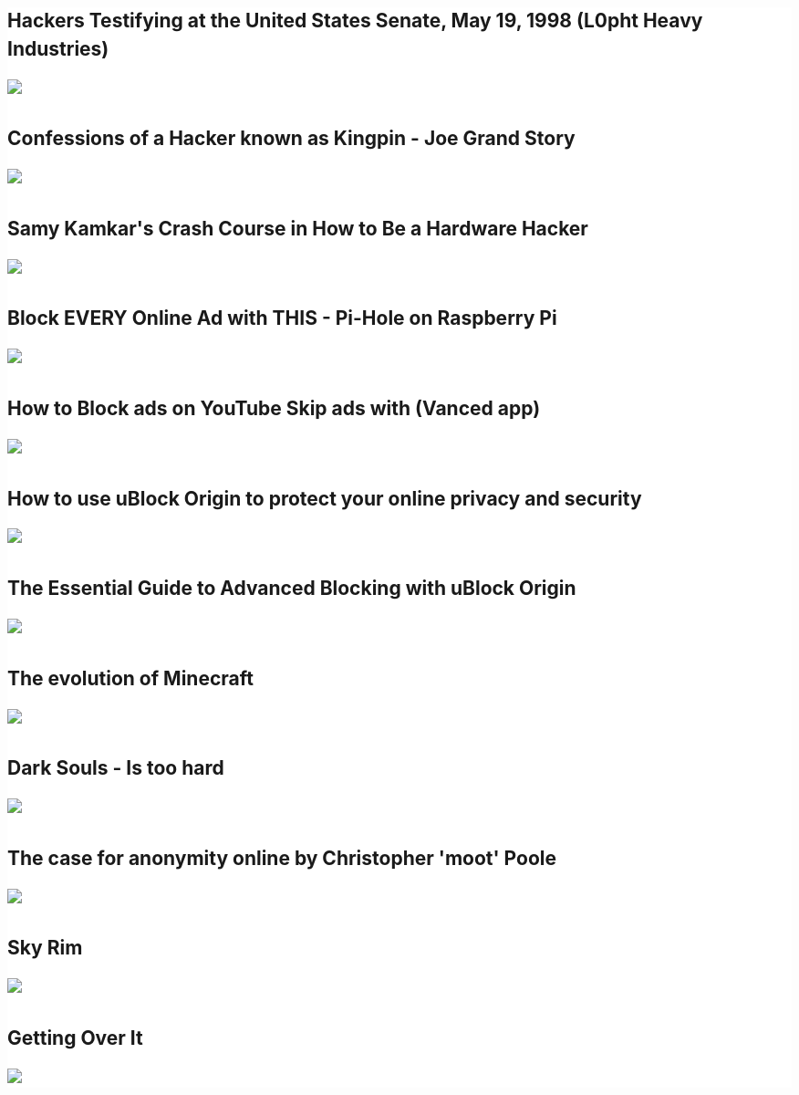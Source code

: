 Hackers Testifying at the United States Senate, May 19, 1998 (L0pht Heavy Industries)
-------------------------------------------------------------------------------------

[![]( /image/yid-VVJldn_MmMY.jpg)](https://www.youtube.com/watch?v=VVJldn_MmMY)

Confessions of a Hacker known as Kingpin - Joe Grand Story
----------------------------------------------------------

[![]( /image/yid-5bcbmef4I3I.jpg)](https://www.youtube.com/watch?v=5bcbmef4I3I)

Samy Kamkar's Crash Course in How to Be a Hardware Hacker
---------------------------------------------------------

[![]( /image/yid-tlwXmNnXeSY.jpg)](https://www.youtube.com/watch?v=tlwXmNnXeSY)

Block EVERY Online Ad with THIS - Pi-Hole on Raspberry Pi
---------------------------------------------------------

[![]( /image/yid-KBXTnrD_Zs4.jpg)](https://www.youtube.com/watch?v=KBXTnrD_Zs4)

How to Block ads on YouTube Skip ads with (Vanced app)
------------------------------------------------------

[![]( /image/yid-4CEnIzrHmu8.jpg)](https://www.youtube.com/watch?v=4CEnIzrHmu8)

How to use uBlock Origin to protect your online privacy and security
--------------------------------------------------------------------

[![]( /image/yid-2lisQQmWQkY.jpg)](https://www.youtube.com/watch?v=2lisQQmWQkY)

The Essential Guide to Advanced Blocking with uBlock Origin
-----------------------------------------------------------

[![]( /image/yid-SIYcI2tEqo8.jpg)](https://www.youtube.com/watch?v=SIYcI2tEqo8)

The evolution of Minecraft
--------------------------

[![]( /image/yid-t0eqSgkDuW0.jpg)](https://www.youtube.com/watch?v=t0eqSgkDuW0)

Dark Souls - Is too hard
------------------------

[![]( /image/yid-_hHdG-BEJ3I.jpg)](https://www.youtube.com/watch?v=_hHdG-BEJ3I)

The case for anonymity online by Christopher 'moot' Poole
---------------------------------------------------------

[![]( /image/yid-a_1UEAGCo30.jpg)](https://www.youtube.com/watch?v=a_1UEAGCo30)

Sky Rim
-------

[![]( /image/yid-q6yHoSvrTss.jpg)](https://www.youtube.com/watch?v=q6yHoSvrTss)

Getting Over It
---------------

[![]( /image/yid-8qGCleYV4cw.jpg)](https://www.youtube.com/watch?v=8qGCleYV4cw)
